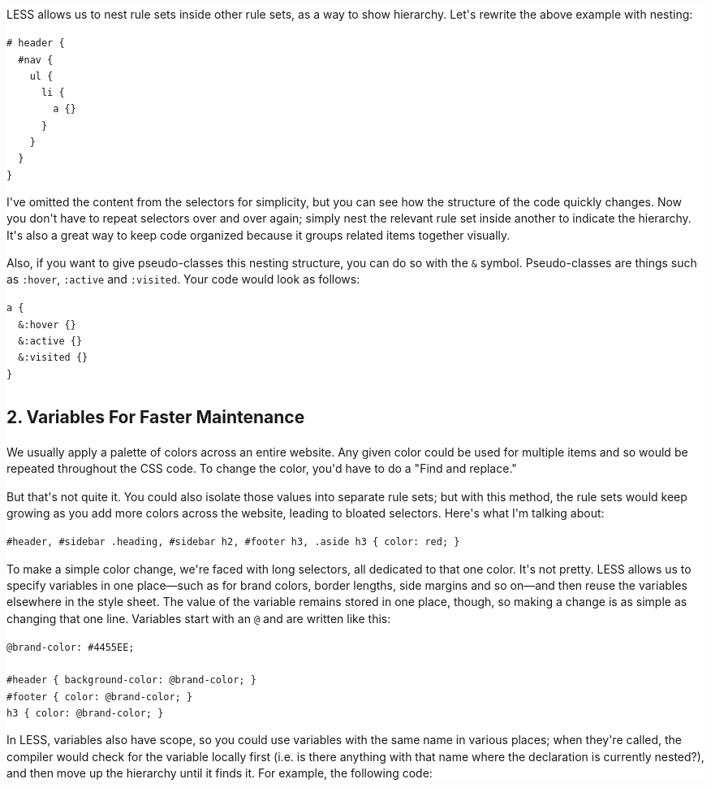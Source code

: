 LESS allows us to nest rule sets inside other rule sets, as a way to show hierarchy. Let's rewrite the above example with nesting:

<pre><code class="language-css"># header {
  #nav {
    ul {
      li {
        a {}
      }
    }
  }
}</code></pre>

I've omitted the content from the selectors for simplicity, but you can see how the structure of the code quickly changes. Now you don't have to repeat selectors over and over again; simply nest the relevant rule set inside another to indicate the hierarchy. It's also a great way to keep code organized because it groups related items together visually.

Also, if you want to give pseudo-classes this nesting structure, you can do so with the <code>&amp;</code> symbol. Pseudo-classes are things such as <code>:hover</code>, <code>:active</code> and <code>:visited</code>. Your code would look as follows:

<pre><code class="language-css">a {
  &amp;:hover {}
  &amp;:active {}
  &amp;:visited {}
}</code></pre>

## 2\. Variables For Faster Maintenance

We usually apply a palette of colors across an entire website. Any given color could be used for multiple items and so would be repeated throughout the CSS code. To change the color, you'd have to do a "Find and replace."

But that's not quite it. You could also isolate those values into separate rule sets; but with this method, the rule sets would keep growing as you add more colors across the website, leading to bloated selectors. Here's what I'm talking about:

<pre><code class="language-css">#header, #sidebar .heading, #sidebar h2, #footer h3, .aside h3 { color: red; }</code></pre>

To make a simple color change, we're faced with long selectors, all dedicated to that one color. It's not pretty. LESS allows us to specify variables in one place—such as for brand colors, border lengths, side margins and so on—and then reuse the variables elsewhere in the style sheet. The value of the variable remains stored in one place, though, so making a change is as simple as changing that one line. Variables start with an <code>@</code> and are written like this:

<pre><code class="language-css">@brand-color: #4455EE;

#header { background-color: @brand-color; }
#footer { color: @brand-color; }
h3 { color: @brand-color; }</code></pre>

In LESS, variables also have scope, so you could use variables with the same name in various places; when they're called, the compiler would check for the variable locally first (i.e. is there anything with that name where the declaration is currently nested?), and then move up the hierarchy until it finds it. For example, the following code:
